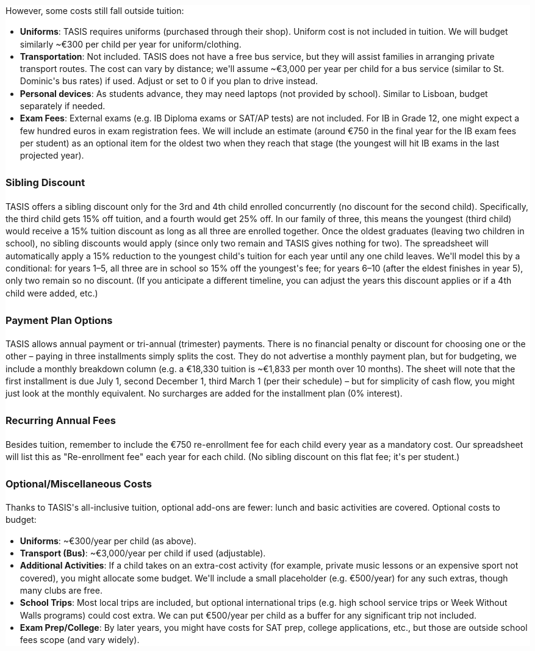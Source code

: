 However, some costs still fall outside tuition:
- **Uniforms**: TASIS requires uniforms (purchased through their shop). Uniform cost is not included in tuition. We will budget similarly ~€300 per child per year for uniform/clothing.
- **Transportation**: Not included. TASIS does not have a free bus service, but they will assist families in arranging private transport routes. The cost can vary by distance; we'll assume ~€3,000 per year per child for a bus service (similar to St. Dominic's bus rates) if used. Adjust or set to 0 if you plan to drive instead.
- **Personal devices**: As students advance, they may need laptops (not provided by school). Similar to Lisboan, budget separately if needed.
- **Exam Fees**: External exams (e.g. IB Diploma exams or SAT/AP tests) are not included. For IB in Grade 12, one might expect a few hundred euros in exam registration fees. We will include an estimate (around €750 in the final year for the IB exam fees per student) as an optional item for the oldest two when they reach that stage (the youngest will hit IB exams in the last projected year).

### Sibling Discount
TASIS offers a sibling discount only for the 3rd and 4th child enrolled concurrently (no discount for the second child). Specifically, the third child gets 15% off tuition, and a fourth would get 25% off. In our family of three, this means the youngest (third child) would receive a 15% tuition discount as long as all three are enrolled together. Once the oldest graduates (leaving two children in school), no sibling discounts would apply (since only two remain and TASIS gives nothing for two). The spreadsheet will automatically apply a 15% reduction to the youngest child's tuition for each year until any one child leaves. We'll model this by a conditional: for years 1–5, all three are in school so 15% off the youngest's fee; for years 6–10 (after the eldest finishes in year 5), only two remain so no discount. (If you anticipate a different timeline, you can adjust the years this discount applies or if a 4th child were added, etc.)

### Payment Plan Options
TASIS allows annual payment or tri-annual (trimester) payments. There is no financial penalty or discount for choosing one or the other – paying in three installments simply splits the cost. They do not advertise a monthly payment plan, but for budgeting, we include a monthly breakdown column (e.g. a €18,330 tuition is ~€1,833 per month over 10 months). The sheet will note that the first installment is due July 1, second December 1, third March 1 (per their schedule) – but for simplicity of cash flow, you might just look at the monthly equivalent. No surcharges are added for the installment plan (0% interest).

### Recurring Annual Fees
Besides tuition, remember to include the €750 re-enrollment fee for each child every year as a mandatory cost. Our spreadsheet will list this as "Re-enrollment fee" each year for each child. (No sibling discount on this flat fee; it's per student.)

### Optional/Miscellaneous Costs
Thanks to TASIS's all-inclusive tuition, optional add-ons are fewer: lunch and basic activities are covered. Optional costs to budget:
- **Uniforms**: ~€300/year per child (as above).
- **Transport (Bus)**: ~€3,000/year per child if used (adjustable).
- **Additional Activities**: If a child takes on an extra-cost activity (for example, private music lessons or an expensive sport not covered), you might allocate some budget. We'll include a small placeholder (e.g. €500/year) for any such extras, though many clubs are free.
- **School Trips**: Most local trips are included, but optional international trips (e.g. high school service trips or Week Without Walls programs) could cost extra. We can put €500/year per child as a buffer for any significant trip not included.
- **Exam Prep/College**: By later years, you might have costs for SAT prep, college applications, etc., but those are outside school fees scope (and vary widely).
